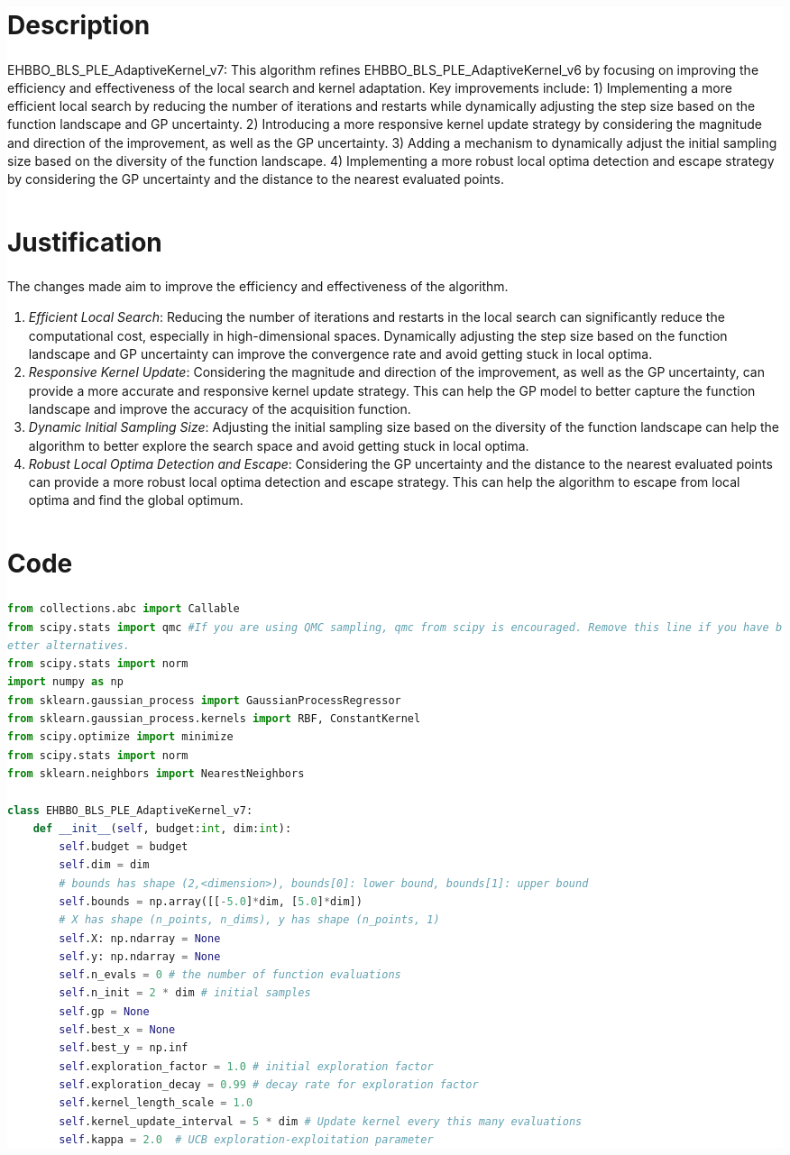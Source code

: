 # Description
EHBBO_BLS_PLE_AdaptiveKernel_v7: This algorithm refines EHBBO_BLS_PLE_AdaptiveKernel_v6 by focusing on improving the efficiency and effectiveness of the local search and kernel adaptation. Key improvements include: 1) Implementing a more efficient local search by reducing the number of iterations and restarts while dynamically adjusting the step size based on the function landscape and GP uncertainty. 2) Introducing a more responsive kernel update strategy by considering the magnitude and direction of the improvement, as well as the GP uncertainty. 3) Adding a mechanism to dynamically adjust the initial sampling size based on the diversity of the function landscape. 4) Implementing a more robust local optima detection and escape strategy by considering the GP uncertainty and the distance to the nearest evaluated points.

# Justification
The changes made aim to improve the efficiency and effectiveness of the algorithm.
1.  *Efficient Local Search*: Reducing the number of iterations and restarts in the local search can significantly reduce the computational cost, especially in high-dimensional spaces. Dynamically adjusting the step size based on the function landscape and GP uncertainty can improve the convergence rate and avoid getting stuck in local optima.
2.  *Responsive Kernel Update*: Considering the magnitude and direction of the improvement, as well as the GP uncertainty, can provide a more accurate and responsive kernel update strategy. This can help the GP model to better capture the function landscape and improve the accuracy of the acquisition function.
3.  *Dynamic Initial Sampling Size*: Adjusting the initial sampling size based on the diversity of the function landscape can help the algorithm to better explore the search space and avoid getting stuck in local optima.
4.  *Robust Local Optima Detection and Escape*: Considering the GP uncertainty and the distance to the nearest evaluated points can provide a more robust local optima detection and escape strategy. This can help the algorithm to escape from local optima and find the global optimum.

# Code
```python
from collections.abc import Callable
from scipy.stats import qmc #If you are using QMC sampling, qmc from scipy is encouraged. Remove this line if you have better alternatives.
from scipy.stats import norm
import numpy as np
from sklearn.gaussian_process import GaussianProcessRegressor
from sklearn.gaussian_process.kernels import RBF, ConstantKernel
from scipy.optimize import minimize
from scipy.stats import norm
from sklearn.neighbors import NearestNeighbors

class EHBBO_BLS_PLE_AdaptiveKernel_v7:
    def __init__(self, budget:int, dim:int):
        self.budget = budget
        self.dim = dim
        # bounds has shape (2,<dimension>), bounds[0]: lower bound, bounds[1]: upper bound
        self.bounds = np.array([[-5.0]*dim, [5.0]*dim])
        # X has shape (n_points, n_dims), y has shape (n_points, 1)
        self.X: np.ndarray = None
        self.y: np.ndarray = None
        self.n_evals = 0 # the number of function evaluations
        self.n_init = 2 * dim # initial samples
        self.gp = None
        self.best_x = None
        self.best_y = np.inf
        self.exploration_factor = 1.0 # initial exploration factor
        self.exploration_decay = 0.99 # decay rate for exploration factor
        self.kernel_length_scale = 1.0
        self.kernel_update_interval = 5 * dim # Update kernel every this many evaluations
        self.kappa = 2.0  # UCB exploration-exploitation parameter
```